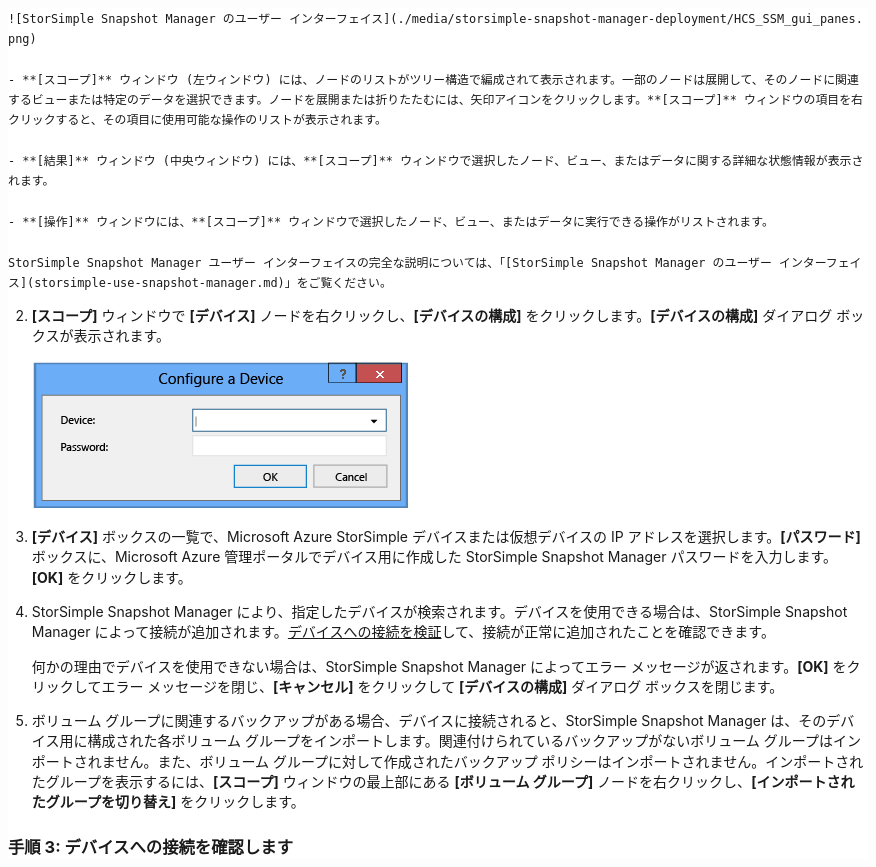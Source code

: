     ![StorSimple Snapshot Manager のユーザー インターフェイス](./media/storsimple-snapshot-manager-deployment/HCS_SSM_gui_panes.png)

    - **[スコープ]** ウィンドウ (左ウィンドウ) には、ノードのリストがツリー構造で編成されて表示されます。一部のノードは展開して、そのノードに関連するビューまたは特定のデータを選択できます。ノードを展開または折りたたむには、矢印アイコンをクリックします。**[スコープ]** ウィンドウの項目を右クリックすると、その項目に使用可能な操作のリストが表示されます。 

    - **[結果]** ウィンドウ (中央ウィンドウ) には、**[スコープ]** ウィンドウで選択したノード、ビュー、またはデータに関する詳細な状態情報が表示されます。

    - **[操作]** ウィンドウには、**[スコープ]** ウィンドウで選択したノード、ビュー、またはデータに実行できる操作がリストされます。

    StorSimple Snapshot Manager ユーザー インターフェイスの完全な説明については、「[StorSimple Snapshot Manager のユーザー インターフェイス](storsimple-use-snapshot-manager.md)」をご覧ください。

2. **[スコープ]** ウィンドウで **[デバイス]** ノードを右クリックし、**[デバイスの構成]** をクリックします。**[デバイスの構成]** ダイアログ ボックスが表示されます。

    ![デバイスの構成](./media/storsimple-snapshot-manager-deployment/HCS_SSM_config_device.png)

3. **[デバイス]** ボックスの一覧で、Microsoft Azure StorSimple デバイスまたは仮想デバイスの IP アドレスを選択します。**[パスワード]** ボックスに、Microsoft Azure 管理ポータルでデバイス用に作成した StorSimple Snapshot Manager パスワードを入力します。**[OK]** をクリックします。

4. StorSimple Snapshot Manager により、指定したデバイスが検索されます。デバイスを使用できる場合は、StorSimple Snapshot Manager によって接続が追加されます。[デバイスへの接続を検証](#to-verify-the-connection)して、接続が正常に追加されたことを確認できます。

    何かの理由でデバイスを使用できない場合は、StorSimple Snapshot Manager によってエラー メッセージが返されます。**[OK]** をクリックしてエラー メッセージを閉じ、**[キャンセル]** をクリックして **[デバイスの構成]** ダイアログ ボックスを閉じます。

5. ボリューム グループに関連するバックアップがある場合、デバイスに接続されると、StorSimple Snapshot Manager は、そのデバイス用に構成された各ボリューム グループをインポートします。関連付けられているバックアップがないボリューム グループはインポートされません。また、ボリューム グループに対して作成されたバックアップ ポリシーはインポートされません。インポートされたグループを表示するには、**[スコープ]** ウィンドウの最上部にある **[ボリューム グループ]** ノードを右クリックし、**[インポートされたグループを切り替え]** をクリックします。

### 手順 3: デバイスへの接続を確認します
